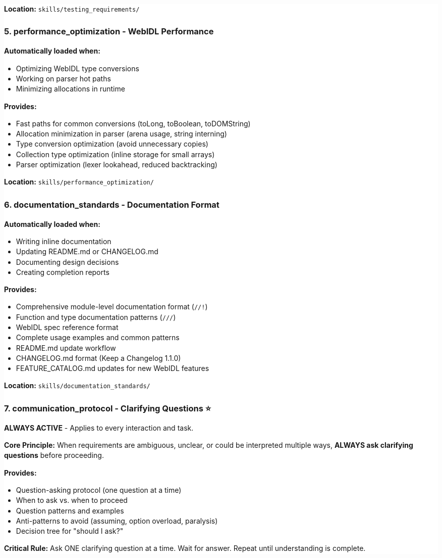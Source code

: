 **Location:** `skills/testing_requirements/`

### 5. **performance_optimization** - WebIDL Performance

**Automatically loaded when:**
- Optimizing WebIDL type conversions
- Working on parser hot paths
- Minimizing allocations in runtime

**Provides:**
- Fast paths for common conversions (toLong, toBoolean, toDOMString)
- Allocation minimization in parser (arena usage, string interning)
- Type conversion optimization (avoid unnecessary copies)
- Collection type optimization (inline storage for small arrays)
- Parser optimization (lexer lookahead, reduced backtracking)

**Location:** `skills/performance_optimization/`

### 6. **documentation_standards** - Documentation Format

**Automatically loaded when:**
- Writing inline documentation
- Updating README.md or CHANGELOG.md
- Documenting design decisions
- Creating completion reports

**Provides:**
- Comprehensive module-level documentation format (`//!`)
- Function and type documentation patterns (`///`)
- WebIDL spec reference format
- Complete usage examples and common patterns
- README.md update workflow
- CHANGELOG.md format (Keep a Changelog 1.1.0)
- FEATURE_CATALOG.md updates for new WebIDL features

**Location:** `skills/documentation_standards/`

### 7. **communication_protocol** - Clarifying Questions ⭐

**ALWAYS ACTIVE** - Applies to every interaction and task.

**Core Principle:**
When requirements are ambiguous, unclear, or could be interpreted multiple ways, **ALWAYS ask clarifying questions** before proceeding.

**Provides:**
- Question-asking protocol (one question at a time)
- When to ask vs. when to proceed
- Question patterns and examples
- Anti-patterns to avoid (assuming, option overload, paralysis)
- Decision tree for "should I ask?"

**Critical Rule:** Ask ONE clarifying question at a time. Wait for answer. Repeat until understanding is complete.
